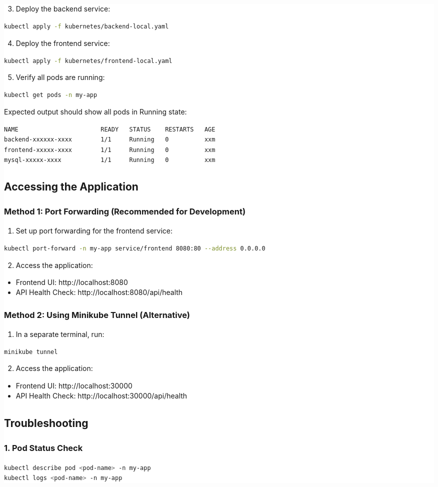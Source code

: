3. Deploy the backend service:
```bash
kubectl apply -f kubernetes/backend-local.yaml
```

4. Deploy the frontend service:
```bash
kubectl apply -f kubernetes/frontend-local.yaml
```

5. Verify all pods are running:
```bash
kubectl get pods -n my-app
```

Expected output should show all pods in Running state:
```
NAME                       READY   STATUS    RESTARTS   AGE
backend-xxxxxx-xxxx        1/1     Running   0          xxm
frontend-xxxxx-xxxx        1/1     Running   0          xxm
mysql-xxxxx-xxxx           1/1     Running   0          xxm
```

## Accessing the Application

### Method 1: Port Forwarding (Recommended for Development)

1. Set up port forwarding for the frontend service:
```bash
kubectl port-forward -n my-app service/frontend 8080:80 --address 0.0.0.0
```

2. Access the application:
- Frontend UI: http://localhost:8080
- API Health Check: http://localhost:8080/api/health

### Method 2: Using Minikube Tunnel (Alternative)

1. In a separate terminal, run:
```bash
minikube tunnel
```

2. Access the application:
- Frontend UI: http://localhost:30000
- API Health Check: http://localhost:30000/api/health

## Troubleshooting

### 1. Pod Status Check
```bash
kubectl describe pod <pod-name> -n my-app
kubectl logs <pod-name> -n my-app
```
